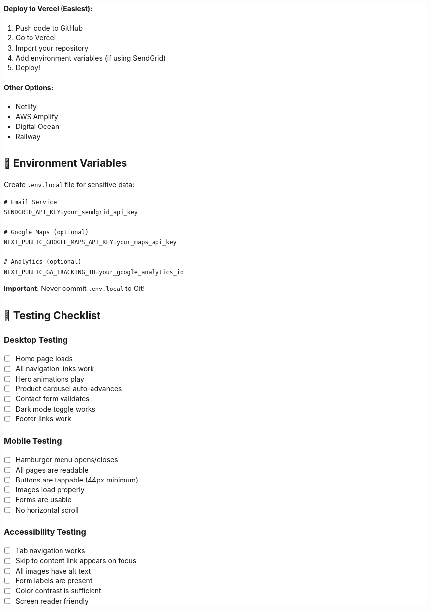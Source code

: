 #### Deploy to Vercel (Easiest):

1. Push code to GitHub
2. Go to [Vercel](https://vercel.com/)
3. Import your repository
4. Add environment variables (if using SendGrid)
5. Deploy!

#### Other Options:
- Netlify
- AWS Amplify
- Digital Ocean
- Railway

## 🔧 Environment Variables

Create `.env.local` file for sensitive data:

```env
# Email Service
SENDGRID_API_KEY=your_sendgrid_api_key

# Google Maps (optional)
NEXT_PUBLIC_GOOGLE_MAPS_API_KEY=your_maps_api_key

# Analytics (optional)
NEXT_PUBLIC_GA_TRACKING_ID=your_google_analytics_id
```

**Important**: Never commit `.env.local` to Git!

## 📱 Testing Checklist

### Desktop Testing
- [ ] Home page loads
- [ ] All navigation links work
- [ ] Hero animations play
- [ ] Product carousel auto-advances
- [ ] Contact form validates
- [ ] Dark mode toggle works
- [ ] Footer links work

### Mobile Testing
- [ ] Hamburger menu opens/closes
- [ ] All pages are readable
- [ ] Buttons are tappable (44px minimum)
- [ ] Images load properly
- [ ] Forms are usable
- [ ] No horizontal scroll

### Accessibility Testing
- [ ] Tab navigation works
- [ ] Skip to content link appears on focus
- [ ] All images have alt text
- [ ] Form labels are present
- [ ] Color contrast is sufficient
- [ ] Screen reader friendly
